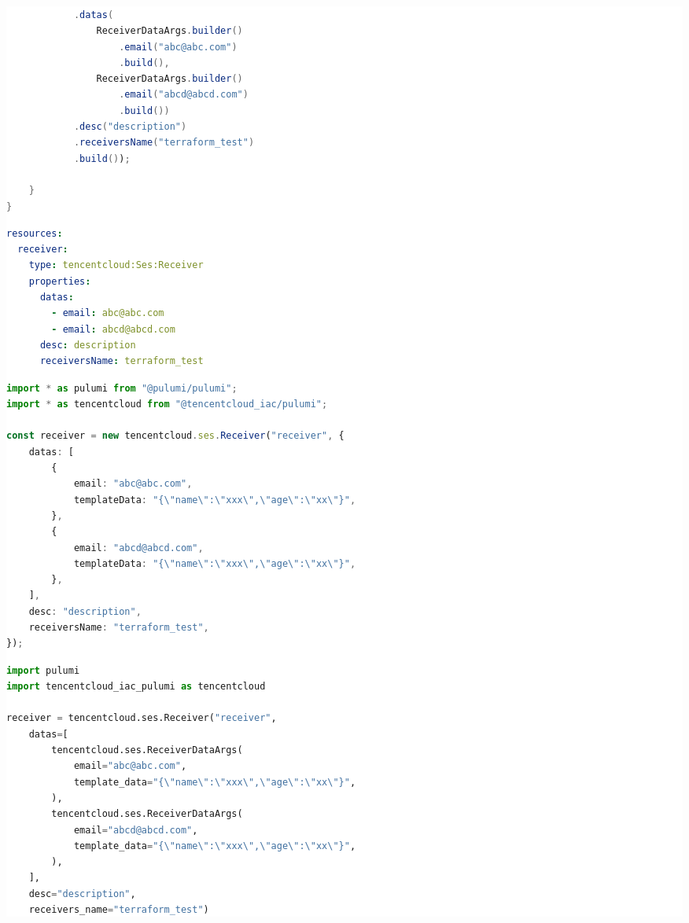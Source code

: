 ```java
            .datas(            
                ReceiverDataArgs.builder()
                    .email("abc@abc.com")
                    .build(),
                ReceiverDataArgs.builder()
                    .email("abcd@abcd.com")
                    .build())
            .desc("description")
            .receiversName("terraform_test")
            .build());

    }
}
```
```yaml
resources:
  receiver:
    type: tencentcloud:Ses:Receiver
    properties:
      datas:
        - email: abc@abc.com
        - email: abcd@abcd.com
      desc: description
      receiversName: terraform_test
```



```typescript
import * as pulumi from "@pulumi/pulumi";
import * as tencentcloud from "@tencentcloud_iac/pulumi";

const receiver = new tencentcloud.ses.Receiver("receiver", {
    datas: [
        {
            email: "abc@abc.com",
            templateData: "{\"name\":\"xxx\",\"age\":\"xx\"}",
        },
        {
            email: "abcd@abcd.com",
            templateData: "{\"name\":\"xxx\",\"age\":\"xx\"}",
        },
    ],
    desc: "description",
    receiversName: "terraform_test",
});
```
```python
import pulumi
import tencentcloud_iac_pulumi as tencentcloud

receiver = tencentcloud.ses.Receiver("receiver",
    datas=[
        tencentcloud.ses.ReceiverDataArgs(
            email="abc@abc.com",
            template_data="{\"name\":\"xxx\",\"age\":\"xx\"}",
        ),
        tencentcloud.ses.ReceiverDataArgs(
            email="abcd@abcd.com",
            template_data="{\"name\":\"xxx\",\"age\":\"xx\"}",
        ),
    ],
    desc="description",
    receivers_name="terraform_test")
```
```csharp
```